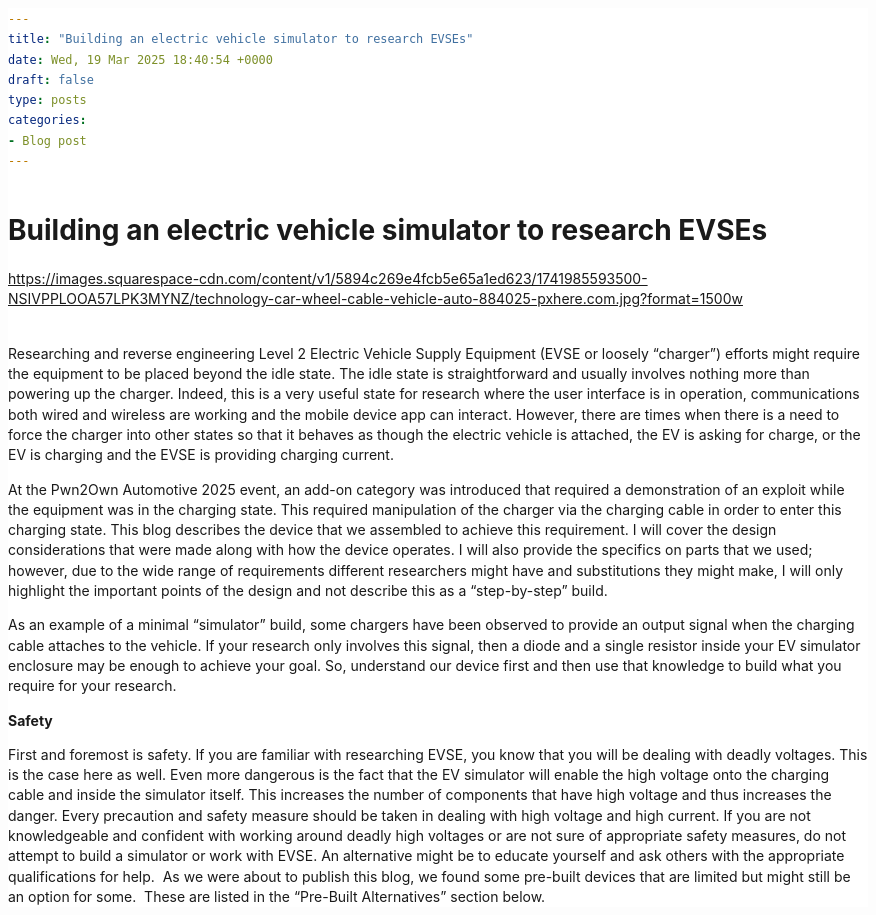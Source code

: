 ```yaml
---
title: "Building an electric vehicle simulator to research EVSEs"
date: Wed, 19 Mar 2025 18:40:54 +0000
draft: false
type: posts
categories: 
- Blog post
---
```

# Building an electric vehicle simulator to research EVSEs
https://images.squarespace-cdn.com/content/v1/5894c269e4fcb5e65a1ed623/1741985593500-NSIVPPLOOA57LPK3MYNZ/technology-car-wheel-cable-vehicle-auto-884025-pxhere.com.jpg?format=1500w
<br/>

<br/>
Researching and reverse engineering Level 2 Electric Vehicle Supply Equipment (EVSE or loosely “charger”) efforts might require the equipment to be placed beyond the idle state. The idle state is straightforward and usually involves nothing more than powering up the charger. Indeed, this is a very useful state for research where the user interface is in operation, communications both wired and wireless are working and the mobile device app can interact. However, there are times when there is a need to force the charger into other states so that it behaves as though the electric vehicle is attached, the EV is asking for charge, or the EV is charging and the EVSE is providing charging current.  

At the Pwn2Own Automotive 2025 event, an add-on category was introduced that required a demonstration of an exploit while the equipment was in the charging state. This required manipulation of the charger via the charging cable in order to enter this charging state. This blog describes the device that we assembled to achieve this requirement. I will cover the design considerations that were made along with how the device operates. I will also provide the specifics on parts that we used; however, due to the wide range of requirements different researchers might have and substitutions they might make, I will only highlight the important points of the design and not describe this as a “step-by-step” build.  

As an example of a minimal “simulator” build, some chargers have been observed to provide an output signal when the charging cable attaches to the vehicle. If your research only involves this signal, then a diode and a single resistor inside your EV simulator enclosure may be enough to achieve your goal. So, understand our device first and then use that knowledge to build what you require for your research.

**Safety**

First and foremost is safety. If you are familiar with researching EVSE, you know that you will be dealing with deadly voltages. This is the case here as well. Even more dangerous is the fact that the EV simulator will enable the high voltage onto the charging cable and inside the simulator itself. This increases the number of components that have high voltage and thus increases the danger. Every precaution and safety measure should be taken in dealing with high voltage and high current. If you are not knowledgeable and confident with working around deadly high voltages or are not sure of appropriate safety measures, do not attempt to build a simulator or work with EVSE. An alternative might be to educate yourself and ask others with the appropriate qualifications for help.  As we were about to publish this blog, we found some pre-built devices that are limited but might still be an option for some.  These are listed in the “Pre-Built Alternatives” section below.
